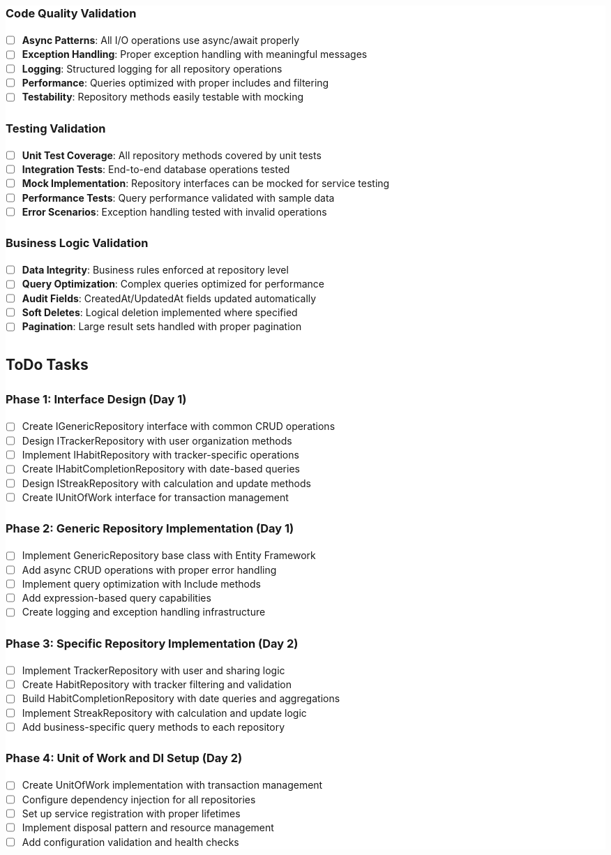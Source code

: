 ### Code Quality Validation
- [ ] **Async Patterns**: All I/O operations use async/await properly
- [ ] **Exception Handling**: Proper exception handling with meaningful messages
- [ ] **Logging**: Structured logging for all repository operations
- [ ] **Performance**: Queries optimized with proper includes and filtering
- [ ] **Testability**: Repository methods easily testable with mocking

### Testing Validation
- [ ] **Unit Test Coverage**: All repository methods covered by unit tests
- [ ] **Integration Tests**: End-to-end database operations tested
- [ ] **Mock Implementation**: Repository interfaces can be mocked for service testing
- [ ] **Performance Tests**: Query performance validated with sample data
- [ ] **Error Scenarios**: Exception handling tested with invalid operations

### Business Logic Validation
- [ ] **Data Integrity**: Business rules enforced at repository level
- [ ] **Query Optimization**: Complex queries optimized for performance
- [ ] **Audit Fields**: CreatedAt/UpdatedAt fields updated automatically
- [ ] **Soft Deletes**: Logical deletion implemented where specified
- [ ] **Pagination**: Large result sets handled with proper pagination

## ToDo Tasks
### Phase 1: Interface Design (Day 1)
- [ ] Create IGenericRepository interface with common CRUD operations
- [ ] Design ITrackerRepository with user organization methods
- [ ] Implement IHabitRepository with tracker-specific operations
- [ ] Create IHabitCompletionRepository with date-based queries
- [ ] Design IStreakRepository with calculation and update methods
- [ ] Create IUnitOfWork interface for transaction management

### Phase 2: Generic Repository Implementation (Day 1)
- [ ] Implement GenericRepository base class with Entity Framework
- [ ] Add async CRUD operations with proper error handling
- [ ] Implement query optimization with Include methods
- [ ] Add expression-based query capabilities
- [ ] Create logging and exception handling infrastructure

### Phase 3: Specific Repository Implementation (Day 2)
- [ ] Implement TrackerRepository with user and sharing logic
- [ ] Create HabitRepository with tracker filtering and validation
- [ ] Build HabitCompletionRepository with date queries and aggregations
- [ ] Implement StreakRepository with calculation and update logic
- [ ] Add business-specific query methods to each repository

### Phase 4: Unit of Work and DI Setup (Day 2)
- [ ] Create UnitOfWork implementation with transaction management
- [ ] Configure dependency injection for all repositories
- [ ] Set up service registration with proper lifetimes
- [ ] Implement disposal pattern and resource management
- [ ] Add configuration validation and health checks
